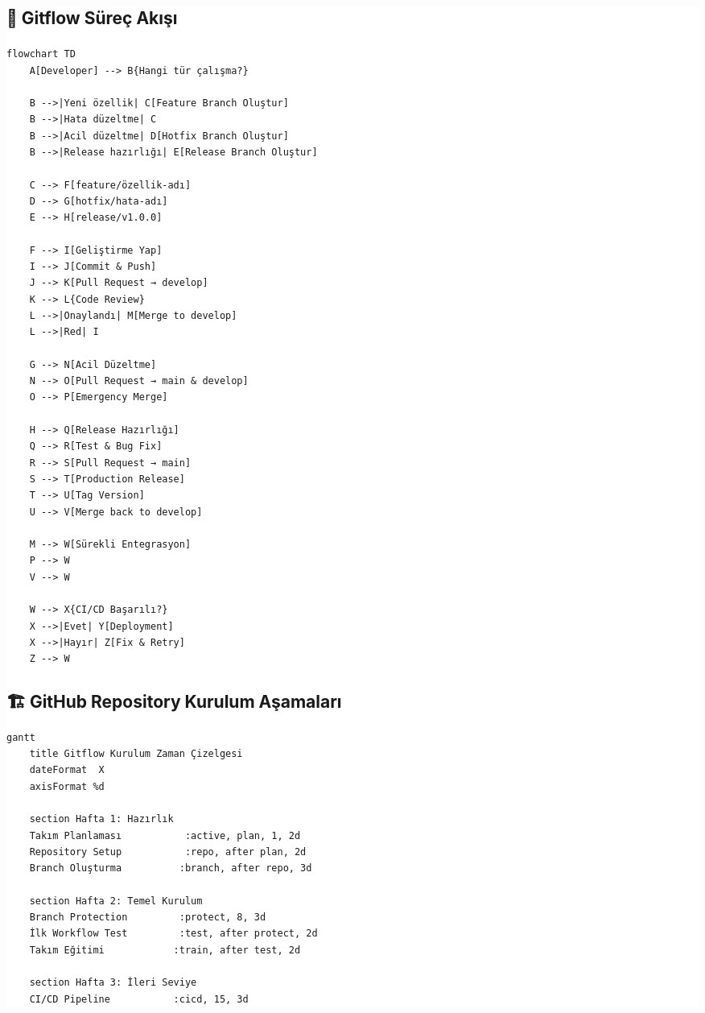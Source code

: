 ## 🔄 Gitflow Süreç Akışı

```mermaid
flowchart TD
    A[Developer] --> B{Hangi tür çalışma?}
    
    B -->|Yeni özellik| C[Feature Branch Oluştur]
    B -->|Hata düzeltme| C
    B -->|Acil düzeltme| D[Hotfix Branch Oluştur]
    B -->|Release hazırlığı| E[Release Branch Oluştur]
    
    C --> F[feature/özellik-adı]
    D --> G[hotfix/hata-adı]
    E --> H[release/v1.0.0]
    
    F --> I[Geliştirme Yap]
    I --> J[Commit & Push]
    J --> K[Pull Request → develop]
    K --> L{Code Review}
    L -->|Onaylandı| M[Merge to develop]
    L -->|Red| I
    
    G --> N[Acil Düzeltme]
    N --> O[Pull Request → main & develop]
    O --> P[Emergency Merge]
    
    H --> Q[Release Hazırlığı]
    Q --> R[Test & Bug Fix]
    R --> S[Pull Request → main]
    S --> T[Production Release]
    T --> U[Tag Version]
    U --> V[Merge back to develop]
    
    M --> W[Sürekli Entegrasyon]
    P --> W
    V --> W
    
    W --> X{CI/CD Başarılı?}
    X -->|Evet| Y[Deployment]
    X -->|Hayır| Z[Fix & Retry]
    Z --> W
```

## 🏗️ GitHub Repository Kurulum Aşamaları

```mermaid
gantt
    title Gitflow Kurulum Zaman Çizelgesi
    dateFormat  X
    axisFormat %d
    
    section Hafta 1: Hazırlık
    Takım Planlaması           :active, plan, 1, 2d
    Repository Setup           :repo, after plan, 2d
    Branch Oluşturma          :branch, after repo, 3d
    
    section Hafta 2: Temel Kurulum
    Branch Protection         :protect, 8, 3d
    İlk Workflow Test         :test, after protect, 2d
    Takım Eğitimi            :train, after test, 2d
    
    section Hafta 3: İleri Seviye
    CI/CD Pipeline           :cicd, 15, 3d
```